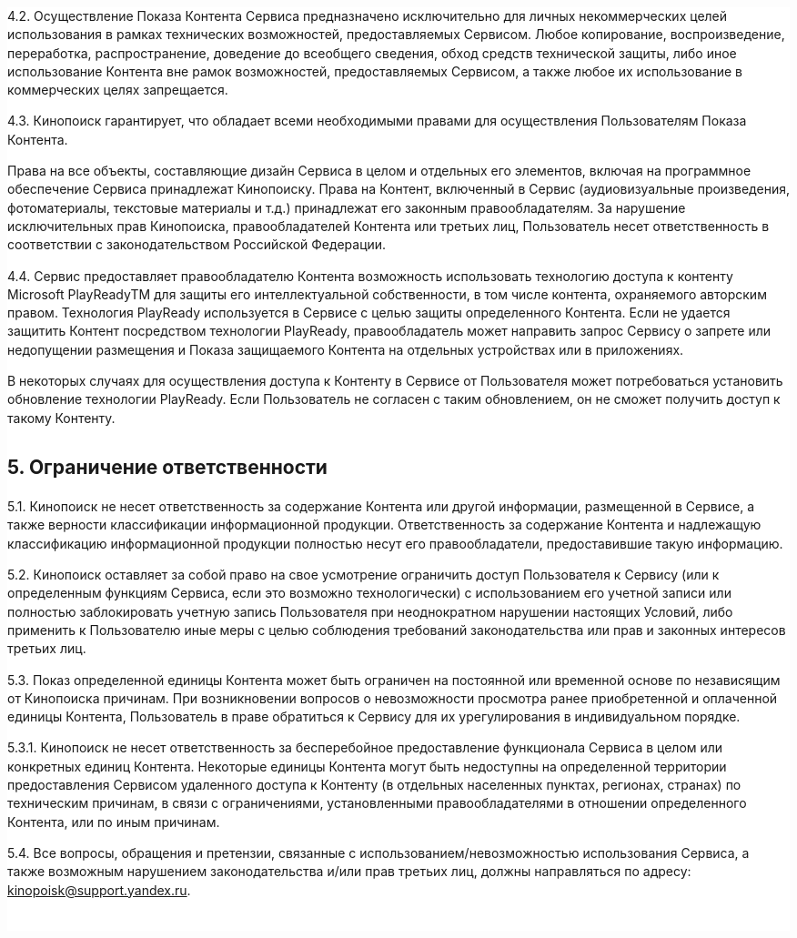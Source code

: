 4\.2\. Осуществление Показа Контента Сервиса предназначено исключительно для личных некоммерческих целей использования в рамках технических возможностей, предоставляемых Сервисом. Любое копирование, воспроизведение, переработка, распространение, доведение до всеобщего сведения, обход средств технической защиты, либо иное использование Контента вне рамок возможностей, предоставляемых Сервисом, а также любое их использование в коммерческих целях запрещается.

 4\.3\. Кинопоиск гарантирует, что обладает всеми необходимыми правами для осуществления Пользователям Показа Контента.

 Права на все объекты, составляющие дизайн Сервиса в целом и отдельных его элементов, включая на программное обеспечение Сервиса принадлежат Кинопоиску. Права на Контент, включенный в Сервис (аудиовизуальные произведения, фотоматериалы, текстовые материалы и т.д.) принадлежат его законным правообладателям. За нарушение исключительных прав Кинопоиска, правообладателей Контента или третьих лиц, Пользователь несет ответственность в соответствии с законодательством Российской Федерации.

 4\.4\. Сервис предоставляет правообладателю Контента возможность использовать технологию доступа к контенту Microsoft PlayReadyTM для защиты его интеллектуальной собственности, в том числе контента, охраняемого авторским правом. Технология PlayReady используется в Сервисе с целью защиты определенного Контента. Если не удается защитить Контент посредством технологии PlayReady, правообладатель может направить запрос Сервису о запрете или недопущении размещения и Показа защищаемого Контента на отдельных устройствах или в приложениях.

 В некоторых случаях для осуществления доступа к Контенту в Сервисе от Пользователя может потребоваться установить обновление технологии PlayReady. Если Пользователь не согласен с таким обновлением, он не сможет получить доступ к такому Контенту.

  5\. Ограничение ответственности
-------------------------------

 5\.1\. Кинопоиск не несет ответственность за содержание Контента или другой информации, размещенной в Сервисе, а также верности классификации информационной продукции. Ответственность за содержание Контента и надлежащую классификацию информационной продукции полностью несут его правообладатели, предоставившие такую информацию.

 5\.2\. Кинопоиск оставляет за собой право на свое усмотрение ограничить доступ Пользователя к Сервису (или к определенным функциям Сервиса, если это возможно технологически) с использованием его учетной записи или полностью заблокировать учетную запись Пользователя при неоднократном нарушении настоящих Условий, либо применить к Пользователю иные меры с целью соблюдения требований законодательства или прав и законных интересов третьих лиц.

 5\.3\. Показ определенной единицы Контента может быть ограничен на постоянной или временной основе по независящим от Кинопоиска причинам. При возникновении вопросов о невозможности просмотра ранее приобретенной и оплаченной единицы Контента, Пользователь в праве обратиться к Сервису для их урегулирования в индивидуальном порядке.

 5\.3\.1\. Кинопоиск не несет ответственность за бесперебойное предоставление функционала Сервиса в целом или конкретных единиц Контента. Некоторые единицы Контента могут быть недоступны на определенной территории предоставления Сервисом удаленного доступа к Контенту (в отдельных населенных пунктах, регионах, странах) по техническим причинам, в связи с ограничениями, установленными правообладателями в отношении определенного Контента, или по иным причинам.

 5\.4\. Все вопросы, обращения и претензии, связанные с использованием/невозможностью использования Сервиса, а также возможным нарушением законодательства и/или прав третьих лиц, должны направляться по адресу: [kinopoisk@support.yandex.ru](mailto:kinopoisk@support.yandex.ru).

    